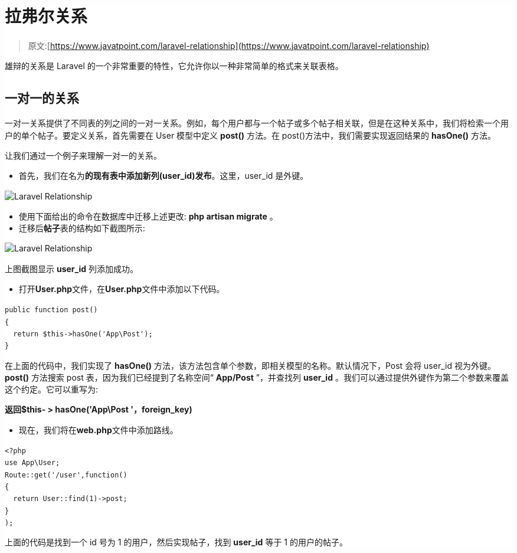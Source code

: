 # 拉弗尔关系

> 原文:[https://www.javatpoint.com/laravel-relationship](https://www.javatpoint.com/laravel-relationship)

雄辩的关系是 Laravel 的一个非常重要的特性，它允许你以一种非常简单的格式来关联表格。

## 一对一的关系

一对一关系提供了不同表的列之间的一对一关系。例如，每个用户都与一个帖子或多个帖子相关联，但是在这种关系中，我们将检索一个用户的单个帖子。要定义关系，首先需要在 User 模型中定义 **post()** 方法。在 post()方法中，我们需要实现返回结果的 **hasOne()** 方法。

让我们通过一个例子来理解一对一的关系。

*   首先，我们在名为**的现有表中添加新列(user_id)发布**。这里，user_id 是外键。

![Laravel Relationship](../Images/31adcf115035370a26596af99b804710.png)

*   使用下面给出的命令在数据库中迁移上述更改:
    **php artisan migrate** 。
*   迁移后**帖子**表的结构如下截图所示:

![Laravel Relationship](../Images/b4acc6422056a6a387a315ed045a32b0.png)

上图截图显示 **user_id** 列添加成功。

*   打开**User.php**文件，在**User.php**文件中添加以下代码。

```
public function post()
{
  return $this->hasOne('App\Post');
}

```

在上面的代码中，我们实现了 **hasOne()** 方法，该方法包含单个参数，即相关模型的名称。默认情况下，Post 会将 user_id 视为外键。 **post()** 方法搜索 post 表，因为我们已经提到了名称空间“ **App/Post** ”，并查找列 **user_id** 。我们可以通过提供外键作为第二个参数来覆盖这个约定。它可以重写为:

**返回$this- > hasOne('App\Post '，foreign_key)**

*   现在，我们将在**web.php**文件中添加路线。

```
<?php
use App\User;
Route::get('/user',function()
{
  return User::find(1)->post;
}
);

```

上面的代码是找到一个 id 号为 1 的用户，然后实现帖子，找到 **user_id** 等于 1 的用户的帖子。
